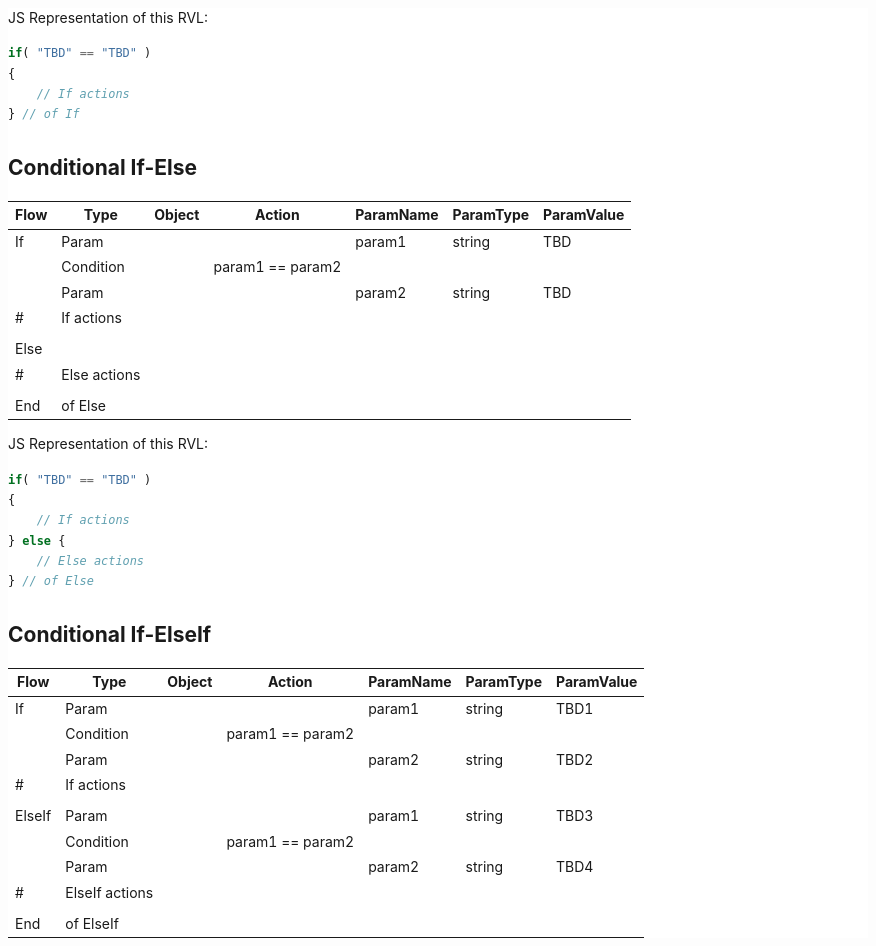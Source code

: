 JS Representation of this RVL:

```javascript
if( "TBD" == "TBD" )
{
    // If actions
} // of If
```

## Conditional If-Else

| Flow | Type         | Object | Action           | ParamName | ParamType | ParamValue |
| ---- | ------------ | ------ | ---------------- | --------- | --------- | ---------- |
| If   | Param        |        |                  | param1    | string    | TBD        |
|      | Condition    |        | param1 == param2 |           |           |            |
|      | Param        |        |                  | param2    | string    | TBD        |
| #    | If actions   |        |                  |           |           |            |
|      |              |        |                  |           |           |            |
| Else |              |        |                  |           |           |            |
| #    | Else actions |        |                  |           |           |            |
|      |              |        |                  |           |           |            |
| End  | of Else      |        |                  |           |           |            |

JS Representation of this RVL:

```javascript
if( "TBD" == "TBD" )
{
    // If actions
} else {
    // Else actions
} // of Else
```

## Conditional If-ElseIf

| Flow   | Type           | Object | Action           | ParamName | ParamType | ParamValue |
| ------ | -------------- | ------ | ---------------- | --------- | --------- | ---------- |
| If     | Param          |        |                  | param1    | string    | TBD1       |
|        | Condition      |        | param1 == param2 |           |           |            |
|        | Param          |        |                  | param2    | string    | TBD2       |
| #      | If actions     |        |                  |           |           |            |
|        |                |        |                  |           |           |            |
| ElseIf | Param          |        |                  | param1    | string    | TBD3       |
|        | Condition      |        | param1 == param2 |           |           |            |
|        | Param          |        |                  | param2    | string    | TBD4       |
| #      | ElseIf actions |        |                  |           |           |            |
|        |                |        |                  |           |           |            |
| End    | of ElseIf      |        |                  |           |           |            |
